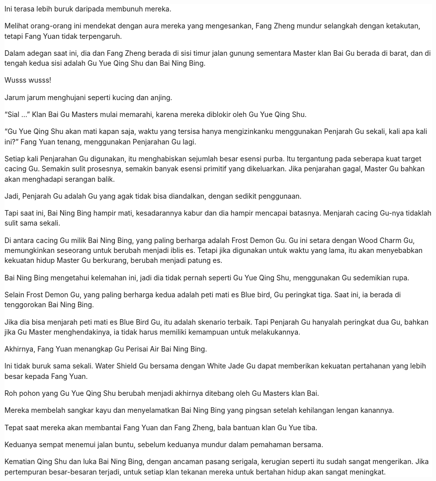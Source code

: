 Ini terasa lebih buruk daripada membunuh mereka.

Melihat orang-orang ini mendekat dengan aura mereka yang mengesankan, Fang Zheng mundur selangkah dengan ketakutan, tetapi Fang Yuan tidak terpengaruh.

Dalam adegan saat ini, dia dan Fang Zheng berada di sisi timur jalan gunung sementara Master klan Bai Gu berada di barat, dan di tengah kedua sisi adalah Gu Yue Qing Shu dan Bai Ning Bing.

Wusss wusss!

Jarum jarum menghujani seperti kucing dan anjing.

“Sial …” Klan Bai Gu Masters mulai memarahi, karena mereka diblokir oleh Gu Yue Qing Shu.

“Gu Yue Qing Shu akan mati kapan saja, waktu yang tersisa hanya mengizinkanku menggunakan Penjarah Gu sekali, kali apa kali ini?” Fang Yuan tenang, menggunakan Penjarahan Gu lagi.

Setiap kali Penjarahan Gu digunakan, itu menghabiskan sejumlah besar esensi purba. Itu tergantung pada seberapa kuat target cacing Gu. Semakin sulit prosesnya, semakin banyak esensi primitif yang dikeluarkan. Jika penjarahan gagal, Master Gu bahkan akan menghadapi serangan balik.

Jadi, Penjarah Gu adalah Gu yang agak tidak bisa diandalkan, dengan sedikit penggunaan.

Tapi saat ini, Bai Ning Bing hampir mati, kesadarannya kabur dan dia hampir mencapai batasnya. Menjarah cacing Gu-nya tidaklah sulit sama sekali.

Di antara cacing Gu milik Bai Ning Bing, yang paling berharga adalah Frost Demon Gu. Gu ini setara dengan Wood Charm Gu, memungkinkan seseorang untuk berubah menjadi iblis es. Tetapi jika digunakan untuk waktu yang lama, itu akan menyebabkan kekuatan hidup Master Gu berkurang, berubah menjadi patung es.

Bai Ning Bing mengetahui kelemahan ini, jadi dia tidak pernah seperti Gu Yue Qing Shu, menggunakan Gu sedemikian rupa.

Selain Frost Demon Gu, yang paling berharga kedua adalah peti mati es Blue bird, Gu peringkat tiga. Saat ini, ia berada di tenggorokan Bai Ning Bing.

Jika dia bisa menjarah peti mati es Blue Bird Gu, itu adalah skenario terbaik. Tapi Penjarah Gu hanyalah peringkat dua Gu, bahkan jika Gu Master menghendakinya, ia tidak harus memiliki kemampuan untuk melakukannya.

Akhirnya, Fang Yuan menangkap Gu Perisai Air Bai Ning Bing.

Ini tidak buruk sama sekali. Water Shield Gu bersama dengan White Jade Gu dapat memberikan kekuatan pertahanan yang lebih besar kepada Fang Yuan.

Roh pohon yang Gu Yue Qing Shu berubah menjadi akhirnya ditebang oleh Gu Masters klan Bai.

Mereka membelah sangkar kayu dan menyelamatkan Bai Ning Bing yang pingsan setelah kehilangan lengan kanannya.

Tepat saat mereka akan membantai Fang Yuan dan Fang Zheng, bala bantuan klan Gu Yue tiba.



Keduanya sempat menemui jalan buntu, sebelum keduanya mundur dalam pemahaman bersama.

Kematian Qing Shu dan luka Bai Ning Bing, dengan ancaman pasang serigala, kerugian seperti itu sudah sangat mengerikan. Jika pertempuran besar-besaran terjadi, untuk setiap klan tekanan mereka untuk bertahan hidup akan sangat meningkat.

